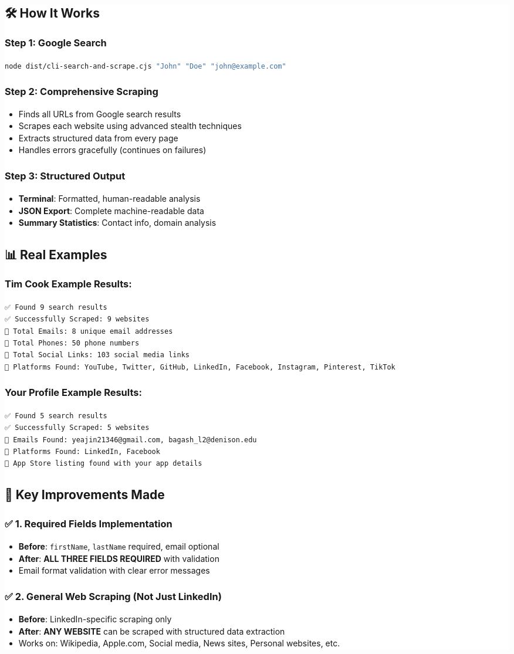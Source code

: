 ## 🛠️ How It Works

### **Step 1: Google Search**
```bash
node dist/cli-search-and-scrape.cjs "John" "Doe" "john@example.com"
```

### **Step 2: Comprehensive Scraping**
- Finds all URLs from Google search results
- Scrapes each website using advanced stealth techniques
- Extracts structured data from every page
- Handles errors gracefully (continues on failures)

### **Step 3: Structured Output**
- **Terminal**: Formatted, human-readable analysis
- **JSON Export**: Complete machine-readable data
- **Summary Statistics**: Contact info, domain analysis

## 📊 Real Examples

### **Tim Cook Example Results:**
```
✅ Found 9 search results
✅ Successfully Scraped: 9 websites
📧 Total Emails: 8 unique email addresses
📱 Total Phones: 50 phone numbers
🔗 Total Social Links: 103 social media links
🔗 Platforms Found: YouTube, Twitter, GitHub, LinkedIn, Facebook, Instagram, Pinterest, TikTok
```

### **Your Profile Example Results:**
```
✅ Found 5 search results  
✅ Successfully Scraped: 5 websites
📧 Emails Found: yeajin21346@gmail.com, bagash_l2@denison.edu
🔗 Platforms Found: LinkedIn, Facebook
📱 App Store listing found with your app details
```

## 🎯 Key Improvements Made

### ✅ **1. Required Fields Implementation**
- **Before**: `firstName`, `lastName` required, email optional
- **After**: **ALL THREE FIELDS REQUIRED** with validation
- Email format validation with clear error messages

### ✅ **2. General Web Scraping (Not Just LinkedIn)**
- **Before**: LinkedIn-specific scraping only
- **After**: **ANY WEBSITE** can be scraped with structured data extraction
- Works on: Wikipedia, Apple.com, Social media, News sites, Personal websites, etc.

